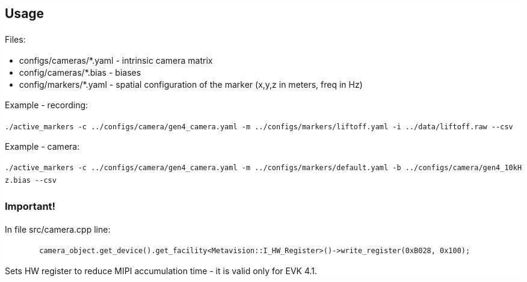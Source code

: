 ## Usage

Files:
- configs/cameras/*.yaml - intrinsic camera matrix
- config/cameras/*.bias - biases
- config/markers/*.yaml - spatial configuration of the marker (x,y,z in meters, freq in Hz)

Example - recording:
```
./active_markers -c ../configs/camera/gen4_camera.yaml -m ../configs/markers/liftoff.yaml -i ../data/liftoff.raw --csv 
```

Example - camera:
```
./active_markers -c ../configs/camera/gen4_camera.yaml -m ../configs/markers/default.yaml -b ../configs/camera/gen4_10kHz.bias --csv 
```

### Important!
In file src/camera.cpp line:
```
        camera_object.get_device().get_facility<Metavision::I_HW_Register>()->write_register(0xB028, 0x100);
```
Sets HW register to reduce MIPI accumulation time - it is valid only for EVK 4.1.
